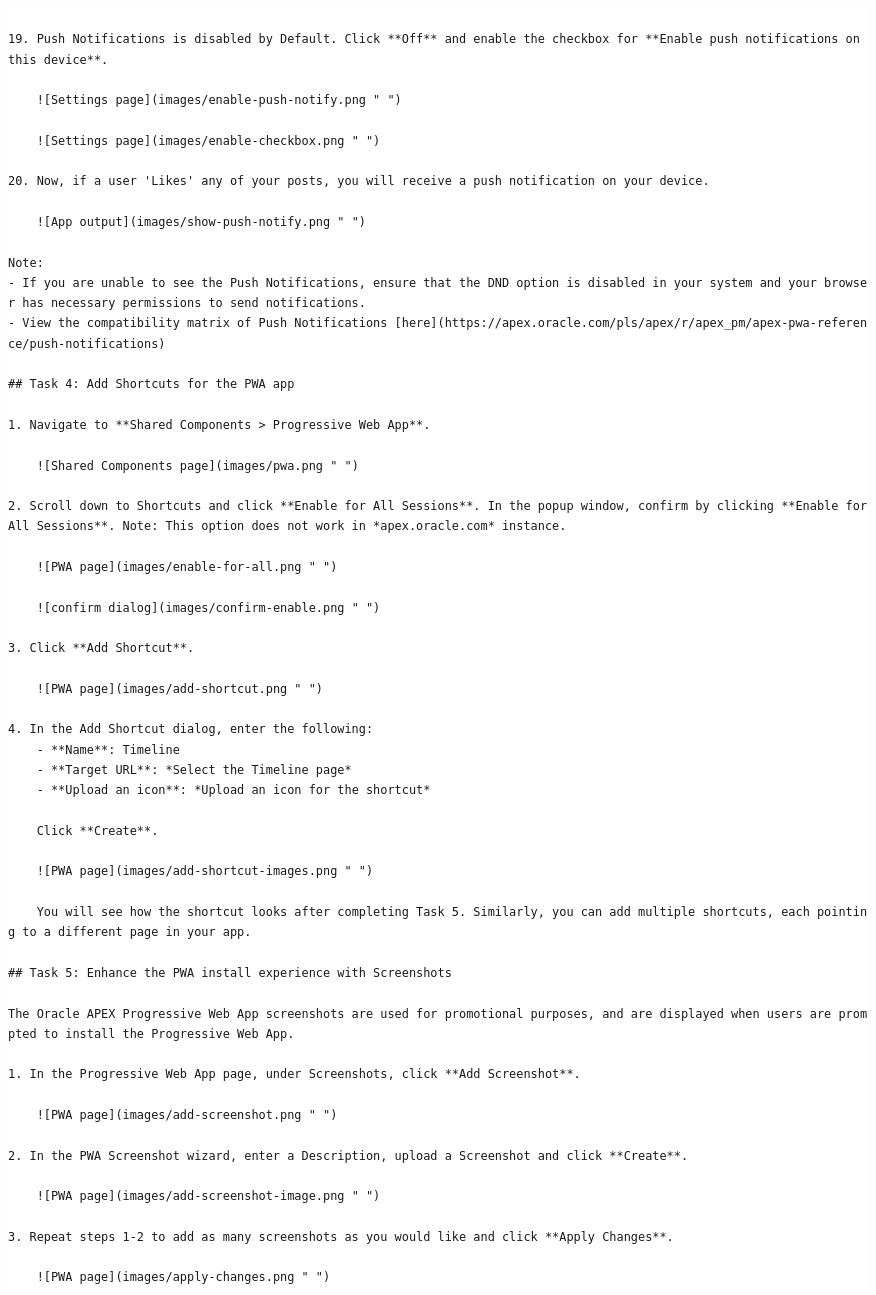 ```

19. Push Notifications is disabled by Default. Click **Off** and enable the checkbox for **Enable push notifications on this device**.

    ![Settings page](images/enable-push-notify.png " ")  

    ![Settings page](images/enable-checkbox.png " ") 

20. Now, if a user 'Likes' any of your posts, you will receive a push notification on your device.

    ![App output](images/show-push-notify.png " ")  

Note: 
- If you are unable to see the Push Notifications, ensure that the DND option is disabled in your system and your browser has necessary permissions to send notifications.
- View the compatibility matrix of Push Notifications [here](https://apex.oracle.com/pls/apex/r/apex_pm/apex-pwa-reference/push-notifications)

## Task 4: Add Shortcuts for the PWA app

1. Navigate to **Shared Components > Progressive Web App**.

    ![Shared Components page](images/pwa.png " ")    

2. Scroll down to Shortcuts and click **Enable for All Sessions**. In the popup window, confirm by clicking **Enable for All Sessions**. Note: This option does not work in *apex.oracle.com* instance.

    ![PWA page](images/enable-for-all.png " ")  

    ![confirm dialog](images/confirm-enable.png " ") 

3. Click **Add Shortcut**.

    ![PWA page](images/add-shortcut.png " ")  

4. In the Add Shortcut dialog, enter the following:
    - **Name**: Timeline
    - **Target URL**: *Select the Timeline page*
    - **Upload an icon**: *Upload an icon for the shortcut*

    Click **Create**. 

    ![PWA page](images/add-shortcut-images.png " ") 

    You will see how the shortcut looks after completing Task 5. Similarly, you can add multiple shortcuts, each pointing to a different page in your app.

## Task 5: Enhance the PWA install experience with Screenshots

The Oracle APEX Progressive Web App screenshots are used for promotional purposes, and are displayed when users are prompted to install the Progressive Web App.

1. In the Progressive Web App page, under Screenshots, click **Add Screenshot**.

    ![PWA page](images/add-screenshot.png " ") 

2. In the PWA Screenshot wizard, enter a Description, upload a Screenshot and click **Create**. 

    ![PWA page](images/add-screenshot-image.png " ") 

3. Repeat steps 1-2 to add as many screenshots as you would like and click **Apply Changes**.

    ![PWA page](images/apply-changes.png " ") 
```
